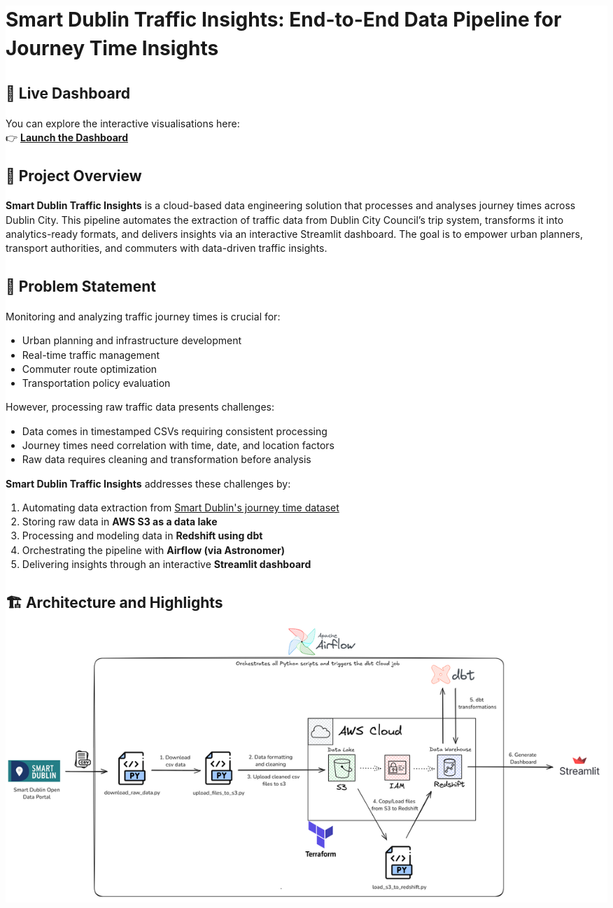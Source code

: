 # Smart Dublin Traffic Insights: End-to-End Data Pipeline for Journey Time Insights

## 🚀 Live Dashboard

You can explore the interactive visualisations here:  
👉 [**Launch the Dashboard**](https://smart-dublin-traffic-insights.streamlit.app/)


## 🚦 Project Overview

**Smart Dublin Traffic Insights** is a cloud-based data engineering solution that processes and analyses journey times across Dublin City. This pipeline automates the extraction of traffic data from Dublin City Council’s trip system, transforms it into analytics-ready formats, and delivers insights via an interactive Streamlit dashboard. The goal is to empower urban planners, transport authorities, and commuters with data-driven traffic insights.

## 🎯 Problem Statement

Monitoring and analyzing traffic journey times is crucial for:
- Urban planning and infrastructure development
- Real-time traffic management
- Commuter route optimization
- Transportation policy evaluation

However, processing raw traffic data presents challenges:
- Data comes in timestamped CSVs requiring consistent processing
- Journey times need correlation with time, date, and location factors
- Raw data requires cleaning and transformation before analysis

**Smart Dublin Traffic Insights** addresses these challenges by:
1. Automating data extraction from [Smart Dublin's journey time dataset](https://data.smartdublin.ie/dataset/journey-times-across-dublin-city-from-dublin-city-council-traffic-departments-trips-system)
2. Storing raw data in **AWS S3 as a data lake**
3. Processing and modeling data in **Redshift using dbt**
4. Orchestrating the pipeline with **Airflow (via Astronomer)**
5. Delivering insights through an interactive **Streamlit dashboard**

## 🏗️ Architecture and Highlights

![Smart Dublin Traffic Insights Architecture](images/ProjectArchitecture.png)
